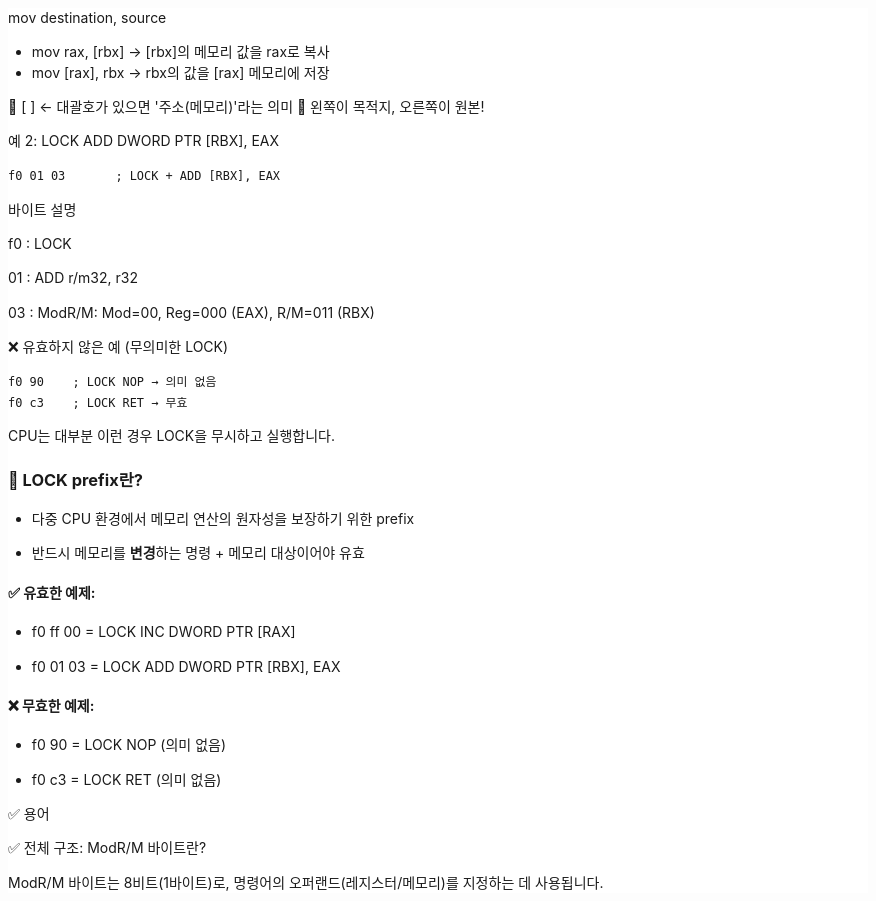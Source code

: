 mov destination, source

- mov rax, [rbx]   → [rbx]의 메모리 값을 rax로 복사
- mov [rax], rbx   → rbx의 값을 [rax] 메모리에 저장

📌 [ ] ← 대괄호가 있으면 '주소(메모리)'라는 의미
📌 왼쪽이 목적지, 오른쪽이 원본!






예 2: LOCK ADD DWORD PTR [RBX], EAX


```
f0 01 03       ; LOCK + ADD [RBX], EAX

```

바이트	설명

f0 :	LOCK

01 :	ADD r/m32, r32

03 :	ModR/M: Mod=00, Reg=000 (EAX), R/M=011 (RBX)


❌ 유효하지 않은 예 (무의미한 LOCK)

```
f0 90    ; LOCK NOP → 의미 없음
f0 c3    ; LOCK RET → 무효

```

CPU는 대부분 이런 경우 LOCK을 무시하고 실행합니다.


### 🔐 LOCK prefix란?

- 다중 CPU 환경에서 메모리 연산의 원자성을 보장하기 위한 prefix

- 반드시 메모리를 **변경**하는 명령 + 메모리 대상이어야 유효

#### ✅ 유효한 예제:

- f0 ff 00 = LOCK INC DWORD PTR [RAX]

- f0 01 03 = LOCK ADD DWORD PTR [RBX], EAX

#### ❌ 무효한 예제:

- f0 90 = LOCK NOP (의미 없음)

- f0 c3 = LOCK RET (의미 없음)


✅ 용어

✅ 전체 구조: ModR/M 바이트란?

ModR/M 바이트는 8비트(1바이트)로, 명령어의 오퍼랜드(레지스터/메모리)를 지정하는 데 사용됩니다.
